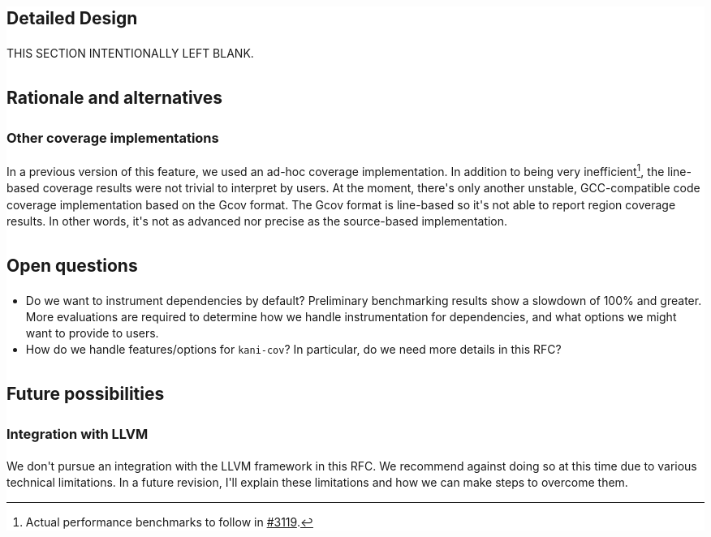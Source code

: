 ## Detailed Design

THIS SECTION INTENTIONALLY LEFT BLANK.

## Rationale and alternatives

### Other coverage implementations

In a previous version of this feature, we used an ad-hoc coverage implementation.
In addition to being very inefficient[^note-benchmarks], the line-based coverage
results were not trivial to interpret by users.
At the moment, there's only another unstable, GCC-compatible code coverage implementation
based on the Gcov format. The Gcov format is line-based so it's not able
to report region coverage results.
In other words, it's not as advanced nor precise as the source-based implementation.

[^note-benchmarks]: Actual performance benchmarks to follow in [#3119](https://github.com/model-checking/kani/pull/3119).

## Open questions

 - Do we want to instrument dependencies by default? Preliminary benchmarking results show a slowdown of 100% and greater.
 More evaluations are required to determine how we handle instrumentation for dependencies, and what options we might want
 to provide to users.
 - How do we handle features/options for `kani-cov`? In particular, do we need more details in this RFC?

## Future possibilities

### Integration with LLVM

We don't pursue an integration with the LLVM framework in this RFC.
We recommend against doing so at this time due to various technical limitations.
In a future revision, I'll explain these limitations and how we can make steps to overcome them.


[^note-source]: The LLVM project refers to their own coverage feature as "source-based code coverage".
[^note-kanimap]: Note that the `.kanimap` generation isn't implemented in [#3119](https://github.com/model-checking/kani/pull/3119).
[^note-export]: The `llvm-cov` tool includes the option [`gcov`](https://llvm.org/docs/CommandGuide/llvm-cov.html#llvm-cov-gcov) to export into GCC's coverage format [Gcov](https://en.wikipedia.org/wiki/Gcov),
[^note-exclude]: Options to exclude certain coverage results (e.g, from the standard library) will likely be part of this option.